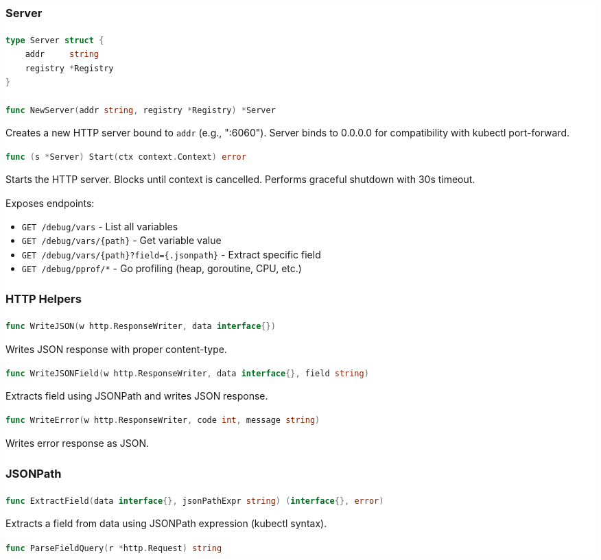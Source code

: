 ### Server

```go
type Server struct {
    addr     string
    registry *Registry
}

func NewServer(addr string, registry *Registry) *Server
```

Creates a new HTTP server bound to `addr` (e.g., ":6060"). Server binds to 0.0.0.0 for compatibility with kubectl port-forward.

```go
func (s *Server) Start(ctx context.Context) error
```

Starts the HTTP server. Blocks until context is cancelled. Performs graceful shutdown with 30s timeout.

Exposes endpoints:
- `GET /debug/vars` - List all variables
- `GET /debug/vars/{path}` - Get variable value
- `GET /debug/vars/{path}?field={.jsonpath}` - Extract specific field
- `GET /debug/pprof/*` - Go profiling (heap, goroutine, CPU, etc.)

### HTTP Helpers

```go
func WriteJSON(w http.ResponseWriter, data interface{})
```

Writes JSON response with proper content-type.

```go
func WriteJSONField(w http.ResponseWriter, data interface{}, field string)
```

Extracts field using JSONPath and writes JSON response.

```go
func WriteError(w http.ResponseWriter, code int, message string)
```

Writes error response as JSON.

### JSONPath

```go
func ExtractField(data interface{}, jsonPathExpr string) (interface{}, error)
```

Extracts a field from data using JSONPath expression (kubectl syntax).

```go
func ParseFieldQuery(r *http.Request) string
```
